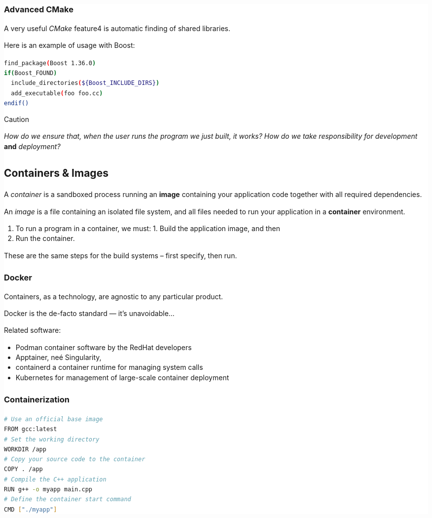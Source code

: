 

### **Advanced** **CMake**

A very useful *CMake* feature4 is automatic finding of shared libraries. 

Here is an example of usage with Boost:

```bash
find_package(Boost 1.36.0)
if(Boost_FOUND)
  include_directories(${Boost_INCLUDE_DIRS})
  add_executable(foo foo.cc)
endif()
```





> [!CAUTION]
>
> *How do we ensure that, when the user runs the program we just built, it works?*
> *How do we take responsibility for development* **and** *deployment?*



## **Containers & Images**

A *container* is a sandboxed process running an **image** containing your application code together with all required dependencies.

An *image* is a file containing an isolated file system, and all files needed to run your application in a **container** environment.

1. To run a program in a container, we must: 1. Build the application image, and then
2. Run the container.

 These are the same steps for the build systems – first specify, then run.



### **Docker**

Containers, as a technology, are agnostic to any particular product. 

Docker is the de-facto standard — it’s unavoidable...

Related software:

- Podman container software by the RedHat developers
- Apptainer, neé Singularity,
- containerd a container runtime for managing system calls
- Kubernetes for management of large-scale container deployment



### **Containerization**

```bash
# Use an official base image
FROM gcc:latest
# Set the working directory
WORKDIR /app
# Copy your source code to the container
COPY . /app
# Compile the C++ application
RUN g++ -o myapp main.cpp
# Define the container start command
CMD ["./myapp"]
```
